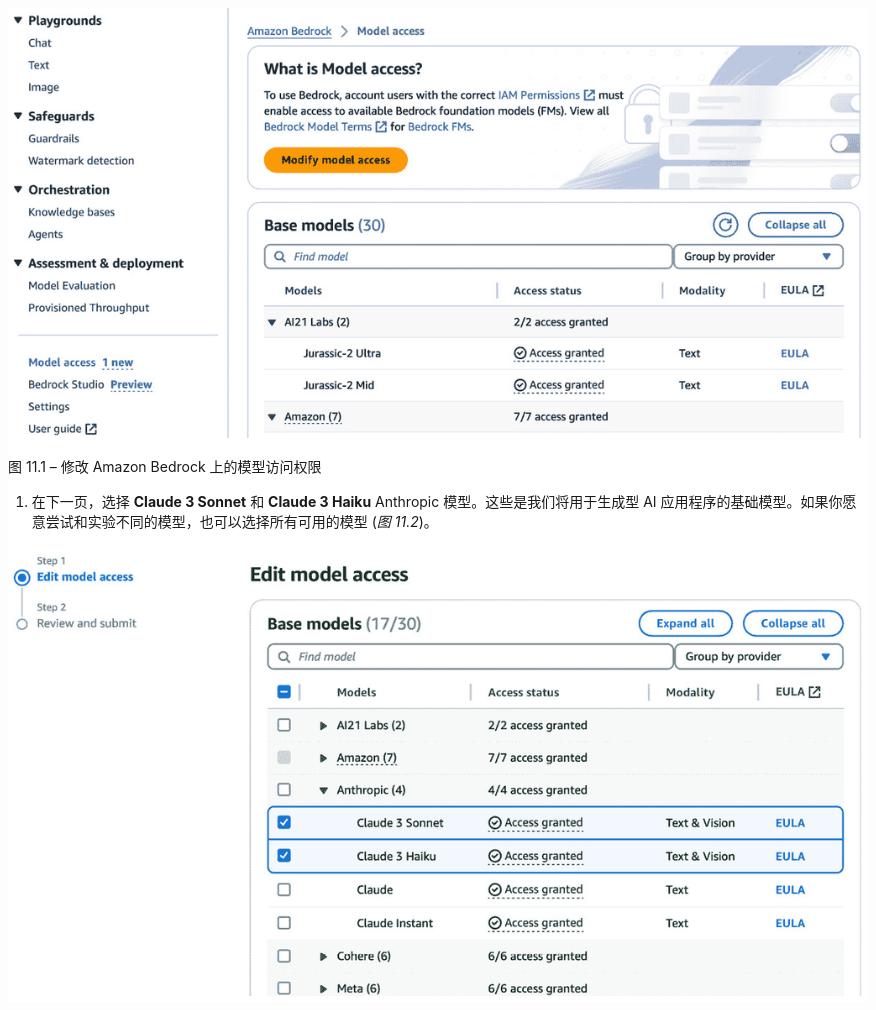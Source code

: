 ![图 11.1 – 修改 Amazon Bedrock 上的模型访问权限](img/B21927_11_01.jpg)

图 11.1 – 修改 Amazon Bedrock 上的模型访问权限

1.  在下一页，选择 **Claude 3 Sonnet** 和 **Claude 3 Haiku** Anthropic 模型。这些是我们将用于生成型 AI 应用程序的基础模型。如果你愿意尝试和实验不同的模型，也可以选择所有可用的模型 (*图 11.2*)。

![图 11.2 – 请求访问 Anthropic 的 Claude 3 模型](img/B21927_11_02.jpg)

